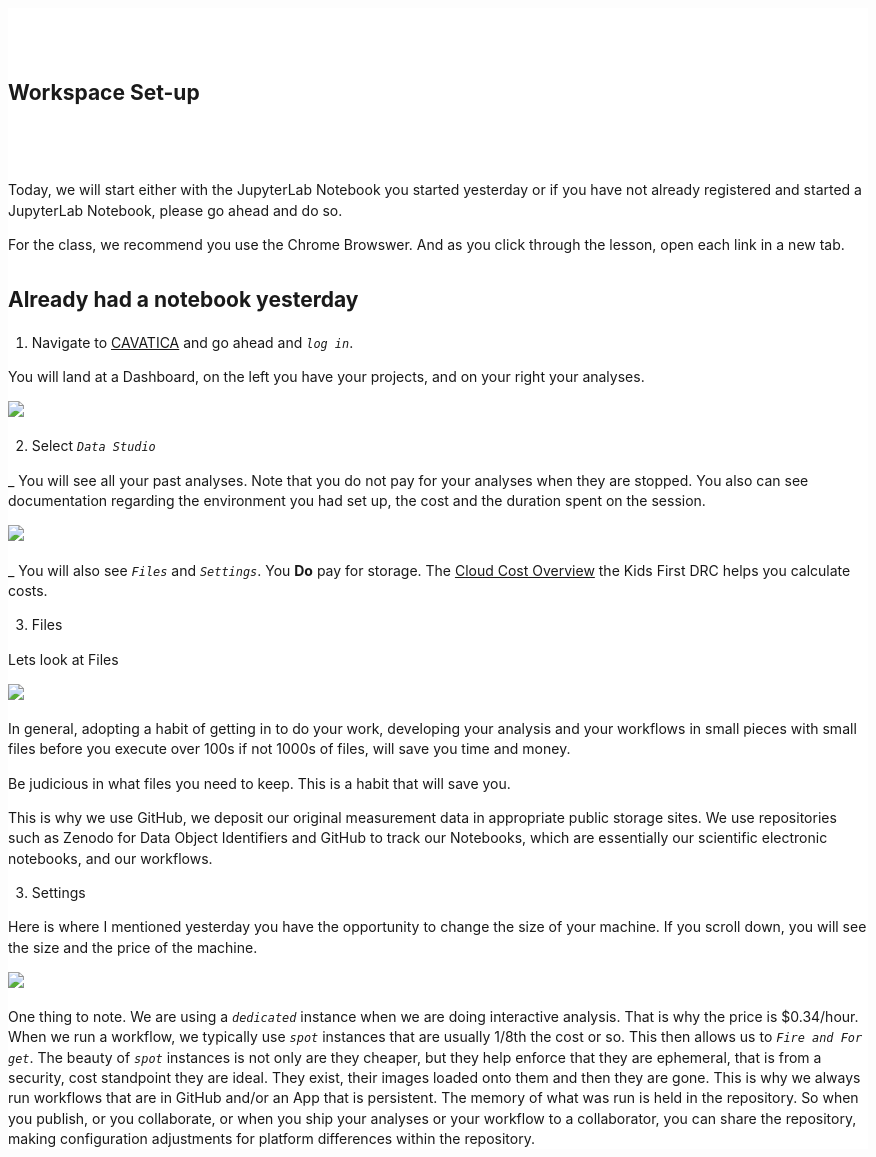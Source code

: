 <br/><br/>
## Workspace Set-up
<br/><br/>

Today, we will start either with the JupyterLab Notebook you started yesterday or if you have not already registered and started a JupyterLab Notebook, please go ahead and do so.

For the class, we recommend you use the Chrome Browswer.   And as you click through the lesson, open each link in a new tab.

## Already had a notebook yesterday

1. Navigate to [CAVATICA](https://cavatica.sbgenomics.com) and go ahead and *`log in`*.

You will land at a Dashboard, on the left you have your projects, and on your right your analyses.

<img src="/../../img/CAVATICAWorkspaceSetupDashboard.png" width=650>

2. Select *`Data Studio`*

_ You will see all your past analyses.   Note that you do not pay for your analyses when they are stopped. You also can see documentation regarding the environment you had set up, the cost and the duration spent on the session.

<img src="/../../img/CAVATICAWorkspaceDataStudioPastSavedAnalyses.png" width=650>

_ You will also see *`Files`* and *`Settings`*.   You **Do** pay for storage.   The [Cloud Cost Overview](https://github.com/kids-first/kf-cloud-credits#readme) the Kids First DRC helps you calculate costs.  

3. Files

Lets look at Files

<img src="/../../img/AVATICAWorkspaceDataStudioFilesOutputsPicture.png" width=650>

In general, adopting a habit of getting in to do your work, developing your analysis and your workflows in small pieces with small files before you execute over 100s if not 1000s of files, will save you time and money.   

Be judicious in what files you need to keep.  This is a habit that will save you.   

This is why we use GitHub, we deposit our original measurement data in appropriate public storage sites.  We use repositories such as Zenodo for Data Object Identifiers and GitHub to track our Notebooks, which are essentially our scientific electronic notebooks, and our workflows.

3. Settings

Here is where I mentioned yesterday you have the opportunity to change the size of your machine.   If you scroll down, you will see the size and the price of the machine.

<img src="/../../img/CAVATICAWorkspaceDataStudioSettingsPicture.png" width=650>

One thing to note.  We are using a *`dedicated`* instance when we are doing interactive analysis.   That is why the price is $0.34/hour.   When we run a workflow, we typically use *`spot`* instances that are usually 1/8th the cost or so.  This then allows us to *`Fire and Forget`*.  The beauty of *`spot`* instances is not only are they cheaper, but they help enforce that they are ephemeral, that is from a security, cost standpoint they are ideal.  They exist, their images loaded onto them and then they are gone.   This is why we always run workflows that are in GitHub and/or an App that is persistent.  The memory of what was run is held in the repository.  So when you publish, or you collaborate, or when you ship your analyses or your workflow to a collaborator, you can share the repository, making configuration adjustments for platform differences within the repository.

